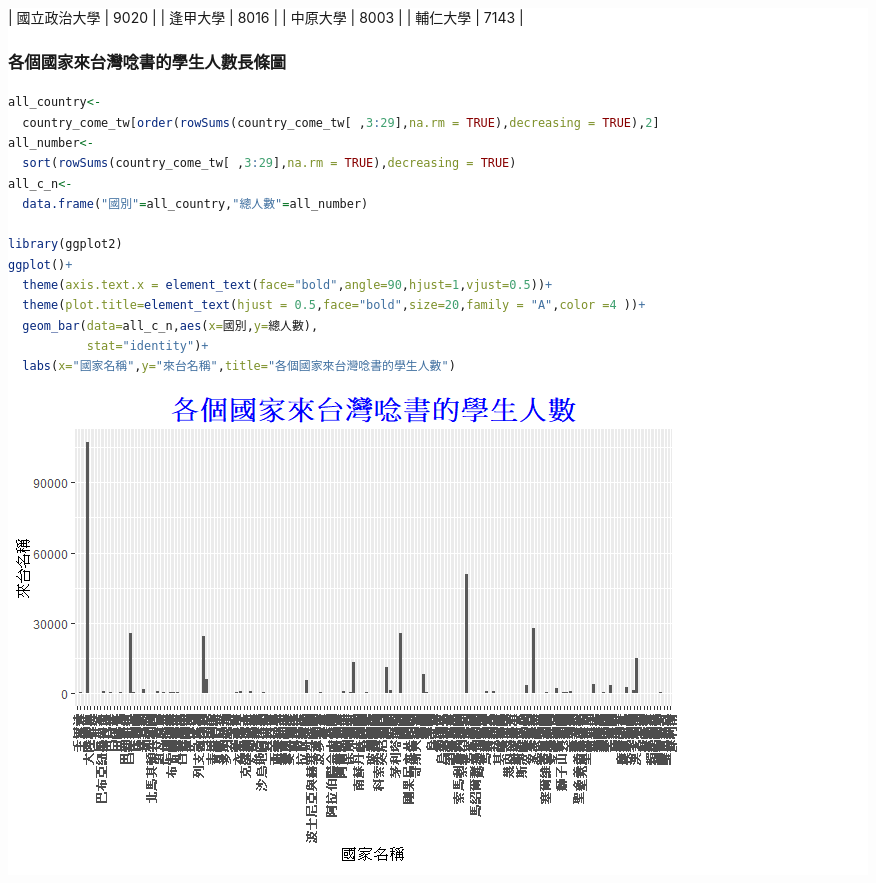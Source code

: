 | 國立政治大學   | 9020  |
| 逢甲大學     | 8016  |
| 中原大學     | 8003  |
| 輔仁大學     | 7143  |

### 各個國家來台灣唸書的學生人數長條圖

``` r
all_country<-
  country_come_tw[order(rowSums(country_come_tw[ ,3:29],na.rm = TRUE),decreasing = TRUE),2]
all_number<-
  sort(rowSums(country_come_tw[ ,3:29],na.rm = TRUE),decreasing = TRUE)
all_c_n<-
  data.frame("國別"=all_country,"總人數"=all_number)

library(ggplot2)
ggplot()+
  theme(axis.text.x = element_text(face="bold",angle=90,hjust=1,vjust=0.5))+
  theme(plot.title=element_text(hjust = 0.5,face="bold",size=20,family = "A",color =4 ))+
  geom_bar(data=all_c_n,aes(x=國別,y=總人數),
           stat="identity")+
  labs(x="國家名稱",y="來台名稱",title="各個國家來台灣唸書的學生人數")
```

![](InterStu_files/figure-gfm/ToTWNCountryBar-1.png)
